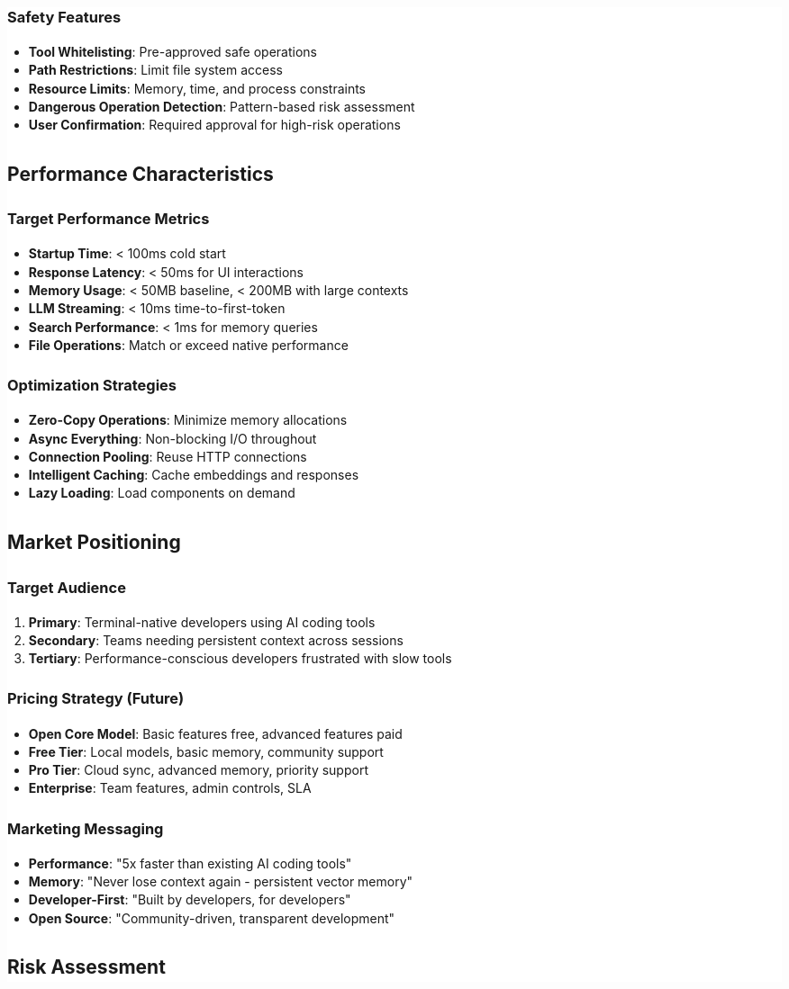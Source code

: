 ### Safety Features

- **Tool Whitelisting**: Pre-approved safe operations
- **Path Restrictions**: Limit file system access
- **Resource Limits**: Memory, time, and process constraints
- **Dangerous Operation Detection**: Pattern-based risk assessment
- **User Confirmation**: Required approval for high-risk operations

## Performance Characteristics

### Target Performance Metrics

- **Startup Time**: < 100ms cold start
- **Response Latency**: < 50ms for UI interactions
- **Memory Usage**: < 50MB baseline, < 200MB with large contexts
- **LLM Streaming**: < 10ms time-to-first-token
- **Search Performance**: < 1ms for memory queries
- **File Operations**: Match or exceed native performance

### Optimization Strategies

- **Zero-Copy Operations**: Minimize memory allocations
- **Async Everything**: Non-blocking I/O throughout
- **Connection Pooling**: Reuse HTTP connections
- **Intelligent Caching**: Cache embeddings and responses
- **Lazy Loading**: Load components on demand

## Market Positioning

### Target Audience

1. **Primary**: Terminal-native developers using AI coding tools
2. **Secondary**: Teams needing persistent context across sessions
3. **Tertiary**: Performance-conscious developers frustrated with slow tools

### Pricing Strategy (Future)

- **Open Core Model**: Basic features free, advanced features paid
- **Free Tier**: Local models, basic memory, community support
- **Pro Tier**: Cloud sync, advanced memory, priority support
- **Enterprise**: Team features, admin controls, SLA

### Marketing Messaging

- **Performance**: "5x faster than existing AI coding tools"
- **Memory**: "Never lose context again - persistent vector memory"
- **Developer-First**: "Built by developers, for developers"
- **Open Source**: "Community-driven, transparent development"

## Risk Assessment
